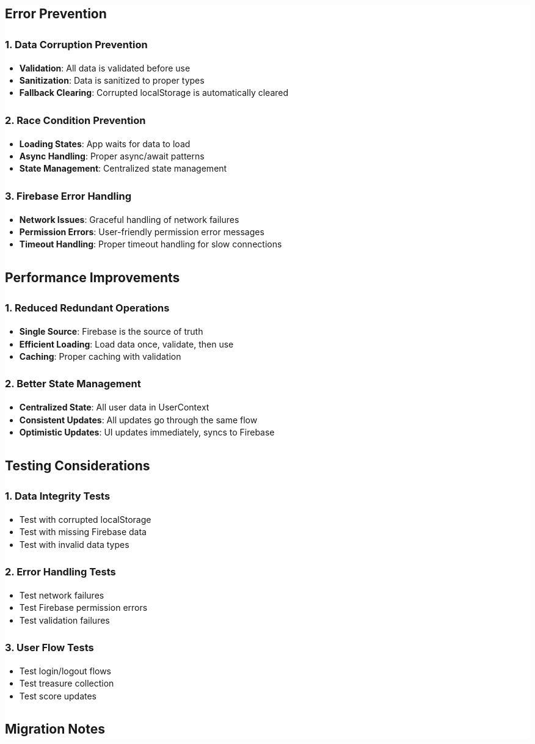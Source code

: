 ## Error Prevention

### 1. Data Corruption Prevention
- **Validation**: All data is validated before use
- **Sanitization**: Data is sanitized to proper types
- **Fallback Clearing**: Corrupted localStorage is automatically cleared

### 2. Race Condition Prevention
- **Loading States**: App waits for data to load
- **Async Handling**: Proper async/await patterns
- **State Management**: Centralized state management

### 3. Firebase Error Handling
- **Network Issues**: Graceful handling of network failures
- **Permission Errors**: User-friendly permission error messages
- **Timeout Handling**: Proper timeout handling for slow connections

## Performance Improvements

### 1. Reduced Redundant Operations
- **Single Source**: Firebase is the source of truth
- **Efficient Loading**: Load data once, validate, then use
- **Caching**: Proper caching with validation

### 2. Better State Management
- **Centralized State**: All user data in UserContext
- **Consistent Updates**: All updates go through the same flow
- **Optimistic Updates**: UI updates immediately, syncs to Firebase

## Testing Considerations

### 1. Data Integrity Tests
- Test with corrupted localStorage
- Test with missing Firebase data
- Test with invalid data types

### 2. Error Handling Tests
- Test network failures
- Test Firebase permission errors
- Test validation failures

### 3. User Flow Tests
- Test login/logout flows
- Test treasure collection
- Test score updates

## Migration Notes
